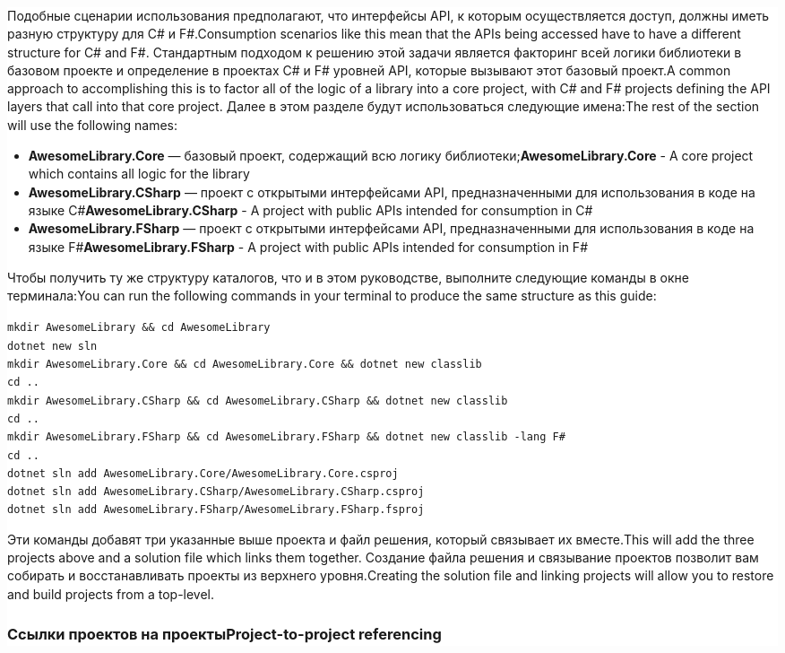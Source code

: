 <span data-ttu-id="f5cbc-202">Подобные сценарии использования предполагают, что интерфейсы API, к которым осуществляется доступ, должны иметь разную структуру для C# и F#.</span><span class="sxs-lookup"><span data-stu-id="f5cbc-202">Consumption scenarios like this mean that the APIs being accessed have to have a different structure for C# and F#.</span></span>  <span data-ttu-id="f5cbc-203">Стандартным подходом к решению этой задачи является факторинг всей логики библиотеки в базовом проекте и определение в проектах C# и F# уровней API, которые вызывают этот базовый проект.</span><span class="sxs-lookup"><span data-stu-id="f5cbc-203">A common approach to accomplishing this is to factor all of the logic of a library into a core project, with C# and F# projects defining the API layers that call into that core project.</span></span>  <span data-ttu-id="f5cbc-204">Далее в этом разделе будут использоваться следующие имена:</span><span class="sxs-lookup"><span data-stu-id="f5cbc-204">The rest of the section will use the following names:</span></span>

* <span data-ttu-id="f5cbc-205">**AwesomeLibrary.Core** — базовый проект, содержащий всю логику библиотеки;</span><span class="sxs-lookup"><span data-stu-id="f5cbc-205">**AwesomeLibrary.Core** - A core project which contains all logic for the library</span></span>
* <span data-ttu-id="f5cbc-206">**AwesomeLibrary.CSharp** — проект с открытыми интерфейсами API, предназначенными для использования в коде на языке C#</span><span class="sxs-lookup"><span data-stu-id="f5cbc-206">**AwesomeLibrary.CSharp** - A project with public APIs intended for consumption in C#</span></span>
* <span data-ttu-id="f5cbc-207">**AwesomeLibrary.FSharp** — проект с открытыми интерфейсами API, предназначенными для использования в коде на языке F#</span><span class="sxs-lookup"><span data-stu-id="f5cbc-207">**AwesomeLibrary.FSharp** - A project with public APIs intended for consumption in F#</span></span>

<span data-ttu-id="f5cbc-208">Чтобы получить ту же структуру каталогов, что и в этом руководстве, выполните следующие команды в окне терминала:</span><span class="sxs-lookup"><span data-stu-id="f5cbc-208">You can run the following commands in your terminal to produce the same structure as this guide:</span></span>

```console
mkdir AwesomeLibrary && cd AwesomeLibrary
dotnet new sln
mkdir AwesomeLibrary.Core && cd AwesomeLibrary.Core && dotnet new classlib
cd ..
mkdir AwesomeLibrary.CSharp && cd AwesomeLibrary.CSharp && dotnet new classlib
cd ..
mkdir AwesomeLibrary.FSharp && cd AwesomeLibrary.FSharp && dotnet new classlib -lang F#
cd ..
dotnet sln add AwesomeLibrary.Core/AwesomeLibrary.Core.csproj
dotnet sln add AwesomeLibrary.CSharp/AwesomeLibrary.CSharp.csproj
dotnet sln add AwesomeLibrary.FSharp/AwesomeLibrary.FSharp.fsproj
```

<span data-ttu-id="f5cbc-209">Эти команды добавят три указанные выше проекта и файл решения, который связывает их вместе.</span><span class="sxs-lookup"><span data-stu-id="f5cbc-209">This will add the three projects above and a solution file which links them together.</span></span> <span data-ttu-id="f5cbc-210">Создание файла решения и связывание проектов позволит вам собирать и восстанавливать проекты из верхнего уровня.</span><span class="sxs-lookup"><span data-stu-id="f5cbc-210">Creating the solution file and linking projects will allow you to restore and build projects from a top-level.</span></span>

### <a name="project-to-project-referencing"></a><span data-ttu-id="f5cbc-211">Ссылки проектов на проекты</span><span class="sxs-lookup"><span data-stu-id="f5cbc-211">Project-to-project referencing</span></span>
